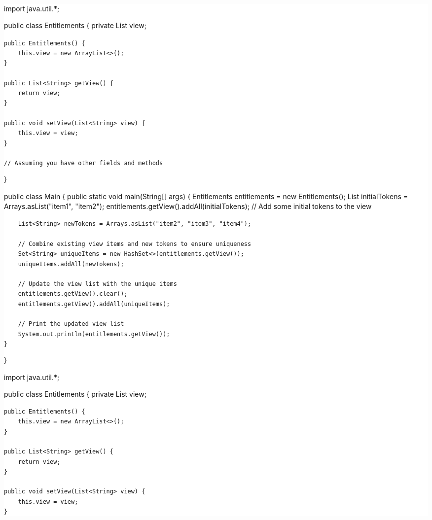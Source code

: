 
import java.util.*;

public class Entitlements {
    private List<String> view;

    public Entitlements() {
        this.view = new ArrayList<>();
    }

    public List<String> getView() {
        return view;
    }

    public void setView(List<String> view) {
        this.view = view;
    }

    // Assuming you have other fields and methods
}

public class Main {
    public static void main(String[] args) {
        Entitlements entitlements = new Entitlements();
        List<String> initialTokens = Arrays.asList("item1", "item2");
        entitlements.getView().addAll(initialTokens); // Add some initial tokens to the view

        List<String> newTokens = Arrays.asList("item2", "item3", "item4");

        // Combine existing view items and new tokens to ensure uniqueness
        Set<String> uniqueItems = new HashSet<>(entitlements.getView());
        uniqueItems.addAll(newTokens);

        // Update the view list with the unique items
        entitlements.getView().clear();
        entitlements.getView().addAll(uniqueItems);

        // Print the updated view list
        System.out.println(entitlements.getView());
    }
}



import java.util.*;

public class Entitlements {
    private List<String> view;

    public Entitlements() {
        this.view = new ArrayList<>();
    }

    public List<String> getView() {
        return view;
    }

    public void setView(List<String> view) {
        this.view = view;
    }
